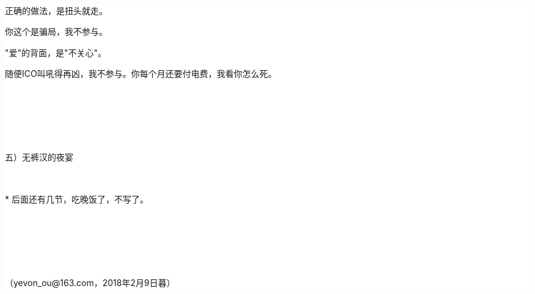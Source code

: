 正确的做法，是扭头就走。

你这个是骗局，我不参与。

"爱"的背面，是"不关心"。

随便ICO叫吼得再凶，我不参与。你每个月还要付电费，我看你怎么死。

 

 

 

五）无裤汉的夜宴

 

\* 后面还有几节，吃晚饭了，不写了。

 

 

 

（yevon\_ou\@163.com，2018年2月9日暮）
